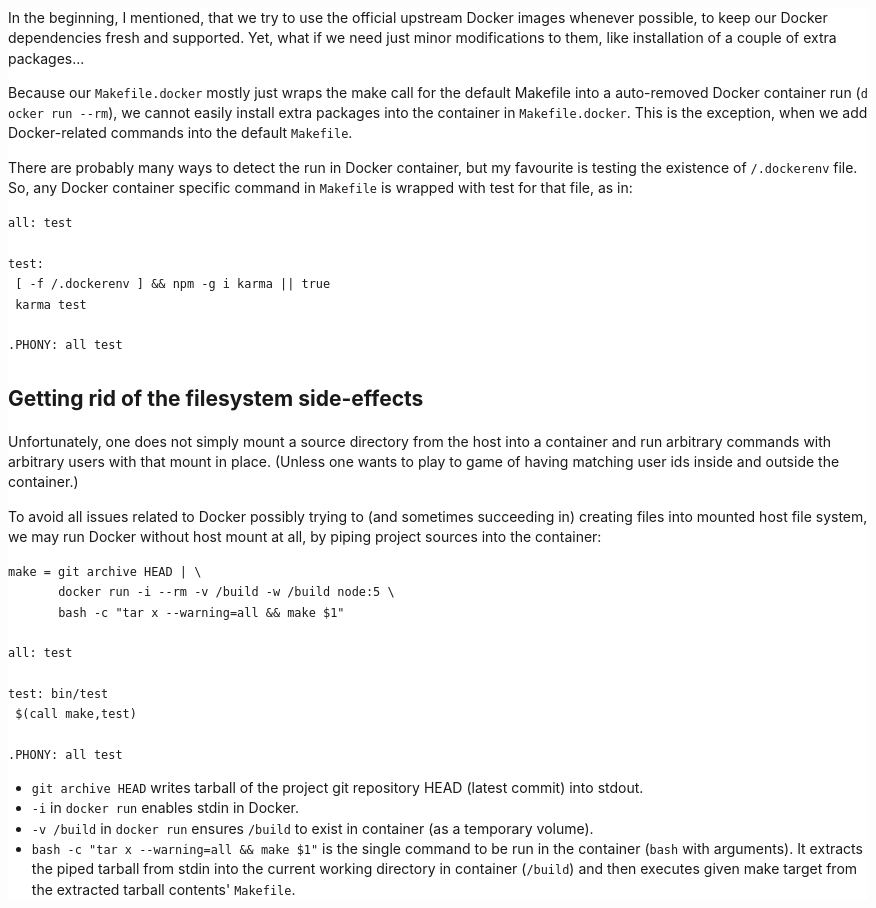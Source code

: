 In the beginning, I mentioned, that we try to use the official upstream
Docker images whenever possible, to keep our Docker dependencies fresh
and supported. Yet, what if we need just minor modifications to them,
like installation of a couple of extra packages\...

Because our `Makefile.docker` mostly just wraps the make call for the
default Makefile into a auto-removed Docker container run
(`docker run --rm`), we cannot easily install extra packages into the
container in `Makefile.docker`. This is the exception, when we add
Docker-related commands into the default `Makefile`.

There are probably many ways to detect the run in Docker container, but
my favourite is testing the existence of `/.dockerenv` file. So, any
Docker container specific command in `Makefile` is wrapped with test for
that file, as in:

```make
all: test

test:
 [ -f /.dockerenv ] && npm -g i karma || true
 karma test

.PHONY: all test
```

Getting rid of the filesystem side-effects
------------------------------------------

Unfortunately, one does not simply mount a source directory from the
host into a container and run arbitrary commands with arbitrary users
with that mount in place. (Unless one wants to play to game of having
matching user ids inside and outside the container.)

To avoid all issues related to Docker possibly trying to (and sometimes
succeeding in) creating files into mounted host file system, we may run
Docker without host mount at all, by piping project sources into the
container:

```make
make = git archive HEAD | \
       docker run -i --rm -v /build -w /build node:5 \
       bash -c "tar x --warning=all && make $1"

all: test

test: bin/test
 $(call make,test)

.PHONY: all test
```

-   `git archive HEAD` writes tarball of the project git repository HEAD
    (latest commit) into stdout.
-   `-i` in `docker run` enables stdin in Docker.
-   `-v /build` in `docker run` ensures `/build` to exist in container
    (as a temporary volume).
-   `bash -c "tar x --warning=all && make $1"` is the single command to
    be run in the container (`bash` with arguments). It extracts the
    piped tarball from stdin into the current working directory in
    container (`/build`) and then executes given make target from the
    extracted tarball contents\' `Makefile`.
